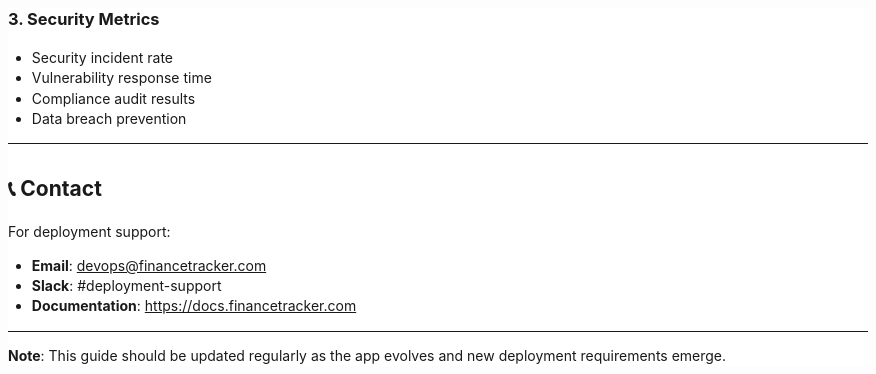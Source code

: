 ### 3. Security Metrics
- Security incident rate
- Vulnerability response time
- Compliance audit results
- Data breach prevention

---

## 📞 Contact

For deployment support:
- **Email**: devops@financetracker.com
- **Slack**: #deployment-support
- **Documentation**: https://docs.financetracker.com

---

**Note**: This guide should be updated regularly as the app evolves and new deployment requirements emerge. 